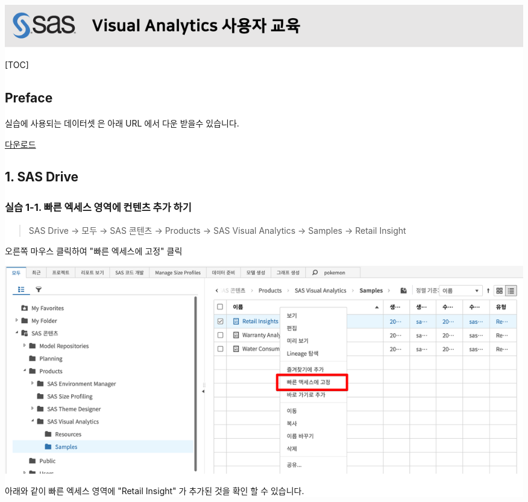 





![image-20190311103805792](../img/image-20190311103805792.png)



[TOC]

## Preface

실습에 사용되는 데이터셋 은 아래 URL 에서 다운 받을수 있습니다.

[다운로드](https://www.dropbox.com/sh/bcgcxwb1yh54g0g/AABebiZNPzAnfw7WBoKjInn6a?dl=0)

## 1. SAS Drive

### 실습 1-1. 빠른 엑세스 영역에 컨텐츠 추가 하기

>SAS Drive → 모두 → SAS 콘텐츠 → Products → SAS Visual Analytics → Samples → Retail Insight

오른쪽 마우스 클릭하여 "빠른 엑세스에 고정" 클릭

![image-20190311104220780](../img/image-20190311104220780.png)



아래와 같이 빠른 엑세스 영역에 "Retail Insight" 가 추가된 것을 확인 할 수 있습니다.
